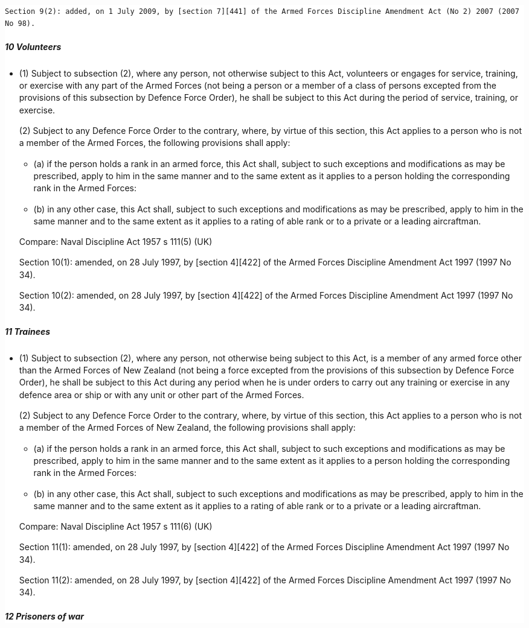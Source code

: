     Section 9(2): added, on 1 July 2009, by [section 7][441] of the Armed Forces Discipline Amendment Act (No 2) 2007 (2007 No 98).

##### 10 Volunteers
    
*   (1) Subject to subsection (2), where any person, not otherwise subject to this Act, volunteers or engages for service, training, or exercise with any part of the Armed Forces (not being a person or a member of a class of persons excepted from the provisions of this subsection by Defence Force Order), he shall be subject to this Act during the period of service, training, or exercise.
    
    (2) Subject to any Defence Force Order to the contrary, where, by virtue of this section, this Act applies to a person who is not a member of the Armed Forces, the following provisions shall apply:
        
    *   (a) if the person holds a rank in an armed force, this Act shall, subject to such exceptions and modifications as may be prescribed, apply to him in the same manner and to the same extent as it applies to a person holding the corresponding rank in the Armed Forces:
    
    *   (b) in any other case, this Act shall, subject to such exceptions and modifications as may be prescribed, apply to him in the same manner and to the same extent as it applies to a rating of able rank or to a private or a leading aircraftman.
    
    Compare: Naval Discipline Act 1957 s 111(5) (UK)
    
    Section 10(1): amended, on 28 July 1997, by [section 4][422] of the Armed Forces Discipline Amendment Act 1997 (1997 No 34).
    
    Section 10(2): amended, on 28 July 1997, by [section 4][422] of the Armed Forces Discipline Amendment Act 1997 (1997 No 34).

##### 11 Trainees
    
*   (1) Subject to subsection (2), where any person, not otherwise being subject to this Act, is a member of any armed force other than the Armed Forces of New Zealand (not being a force excepted from the provisions of this subsection by Defence Force Order), he shall be subject to this Act during any period when he is under orders to carry out any training or exercise in any defence area or ship or with any unit or other part of the Armed Forces.
    
    (2) Subject to any Defence Force Order to the contrary, where, by virtue of this section, this Act applies to a person who is not a member of the Armed Forces of New Zealand, the following provisions shall apply:
        
    *   (a) if the person holds a rank in an armed force, this Act shall, subject to such exceptions and modifications as may be prescribed, apply to him in the same manner and to the same extent as it applies to a person holding the corresponding rank in the Armed Forces:
    
    *   (b) in any other case, this Act shall, subject to such exceptions and modifications as may be prescribed, apply to him in the same manner and to the same extent as it applies to a rating of able rank or to a private or a leading aircraftman.
    
    Compare: Naval Discipline Act 1957 s 111(6) (UK)
    
    Section 11(1): amended, on 28 July 1997, by [section 4][422] of the Armed Forces Discipline Amendment Act 1997 (1997 No 34).
    
    Section 11(2): amended, on 28 July 1997, by [section 4][422] of the Armed Forces Discipline Amendment Act 1997 (1997 No 34).

##### 12 Prisoners of war
    